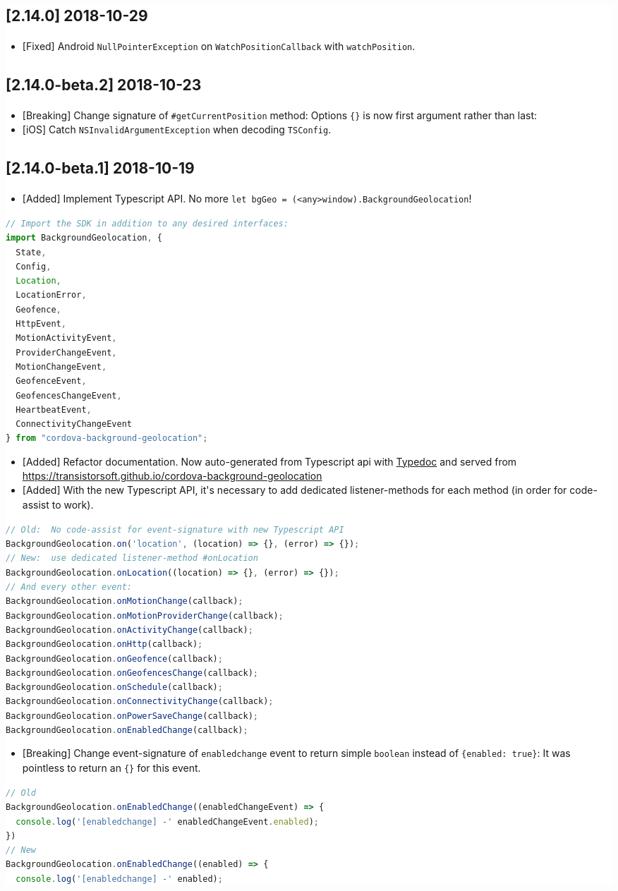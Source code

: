 ## [2.14.0] 2018-10-29
- [Fixed] Android `NullPointerException` on `WatchPositionCallback` with `watchPosition`.

## [2.14.0-beta.2] 2018-10-23
- [Breaking] Change signature of `#getCurrentPosition` method:  Options `{}` is now first argument rather than last:
- [iOS] Catch `NSInvalidArgumentException` when decoding `TSConfig`.

## [2.14.0-beta.1] 2018-10-19

- [Added] Implement Typescript API.  No more `let bgGeo = (<any>window).BackgroundGeolocation`!

```typescript
// Import the SDK in addition to any desired interfaces:
import BackgroundGeolocation, {
  State,
  Config,
  Location,
  LocationError,
  Geofence,
  HttpEvent,
  MotionActivityEvent,
  ProviderChangeEvent,
  MotionChangeEvent,
  GeofenceEvent,
  GeofencesChangeEvent,
  HeartbeatEvent,
  ConnectivityChangeEvent
} from "cordova-background-geolocation";

```

- [Added] Refactor documentation.  Now auto-generated from Typescript api with [Typedoc](https://typedoc.org/) and served from https://transistorsoft.github.io/cordova-background-geolocation
- [Added] With the new Typescript API, it's necessary to add dedicated listener-methods for each method (in order for code-assist to work).
```javascript
// Old:  No code-assist for event-signature with new Typescript API
BackgroundGeolocation.on('location', (location) => {}, (error) => {});
// New:  use dedicated listener-method #onLocation
BackgroundGeolocation.onLocation((location) => {}, (error) => {});
// And every other event:
BackgroundGeolocation.onMotionChange(callback);
BackgroundGeolocation.onMotionProviderChange(callback);
BackgroundGeolocation.onActivityChange(callback);
BackgroundGeolocation.onHttp(callback);
BackgroundGeolocation.onGeofence(callback);
BackgroundGeolocation.onGeofencesChange(callback);
BackgroundGeolocation.onSchedule(callback);
BackgroundGeolocation.onConnectivityChange(callback);
BackgroundGeolocation.onPowerSaveChange(callback);
BackgroundGeolocation.onEnabledChange(callback);
```
- [Breaking] Change event-signature of `enabledchange` event to return simple `boolean` instead of `{enabled: true}`:  It was pointless to return an `{}` for this event.
```javascript
// Old
BackgroundGeolocation.onEnabledChange((enabledChangeEvent) => {
  console.log('[enabledchange] -' enabledChangeEvent.enabled);
})
// New
BackgroundGeolocation.onEnabledChange((enabled) => {
  console.log('[enabledchange] -' enabled);
```